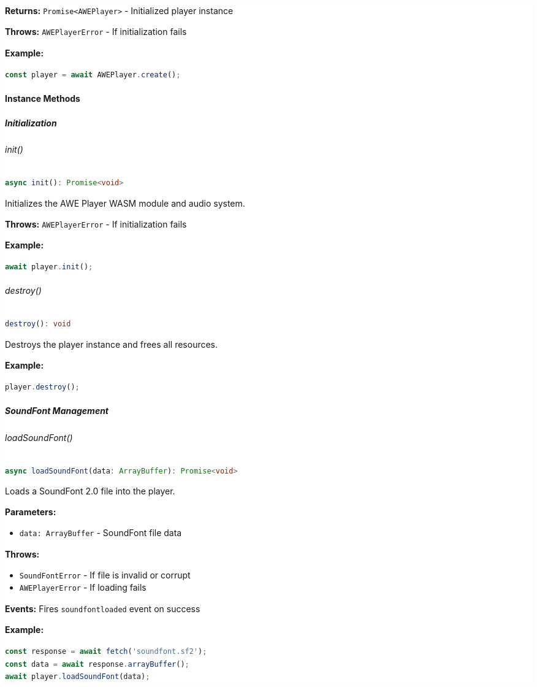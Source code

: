 **Returns:** `Promise<AWEPlayer>` - Initialized player instance

**Throws:** `AWEPlayerError` - If initialization fails

**Example:**
```typescript
const player = await AWEPlayer.create();
```

#### Instance Methods

##### Initialization

###### init()

```typescript
async init(): Promise<void>
```

Initializes the AWE Player WASM module and audio system.

**Throws:** `AWEPlayerError` - If initialization fails

**Example:**
```typescript
await player.init();
```

###### destroy()

```typescript
destroy(): void
```

Destroys the player instance and frees all resources.

**Example:**
```typescript
player.destroy();
```

##### SoundFont Management

###### loadSoundFont()

```typescript
async loadSoundFont(data: ArrayBuffer): Promise<void>
```

Loads a SoundFont 2.0 file into the player.

**Parameters:**
- `data: ArrayBuffer` - SoundFont file data

**Throws:** 
- `SoundFontError` - If file is invalid or corrupt
- `AWEPlayerError` - If loading fails

**Events:** Fires `soundfontloaded` event on success

**Example:**
```typescript
const response = await fetch('soundfont.sf2');
const data = await response.arrayBuffer();
await player.loadSoundFont(data);
```
